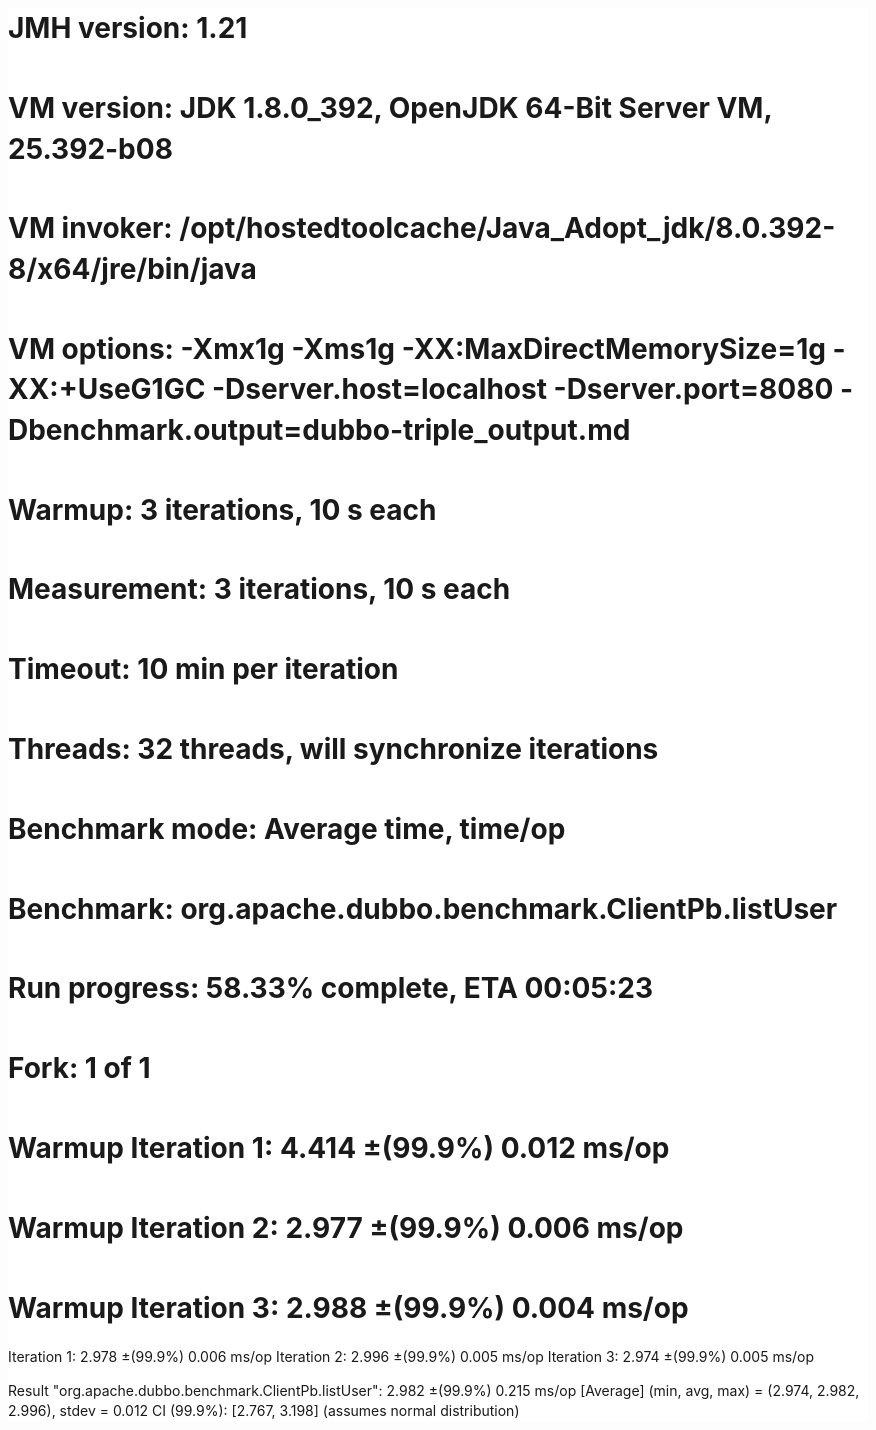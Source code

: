 
# JMH version: 1.21
# VM version: JDK 1.8.0_392, OpenJDK 64-Bit Server VM, 25.392-b08
# VM invoker: /opt/hostedtoolcache/Java_Adopt_jdk/8.0.392-8/x64/jre/bin/java
# VM options: -Xmx1g -Xms1g -XX:MaxDirectMemorySize=1g -XX:+UseG1GC -Dserver.host=localhost -Dserver.port=8080 -Dbenchmark.output=dubbo-triple_output.md
# Warmup: 3 iterations, 10 s each
# Measurement: 3 iterations, 10 s each
# Timeout: 10 min per iteration
# Threads: 32 threads, will synchronize iterations
# Benchmark mode: Average time, time/op
# Benchmark: org.apache.dubbo.benchmark.ClientPb.listUser

# Run progress: 58.33% complete, ETA 00:05:23
# Fork: 1 of 1
# Warmup Iteration   1: 4.414 ±(99.9%) 0.012 ms/op
# Warmup Iteration   2: 2.977 ±(99.9%) 0.006 ms/op
# Warmup Iteration   3: 2.988 ±(99.9%) 0.004 ms/op
Iteration   1: 2.978 ±(99.9%) 0.006 ms/op
Iteration   2: 2.996 ±(99.9%) 0.005 ms/op
Iteration   3: 2.974 ±(99.9%) 0.005 ms/op


Result "org.apache.dubbo.benchmark.ClientPb.listUser":
  2.982 ±(99.9%) 0.215 ms/op [Average]
  (min, avg, max) = (2.974, 2.982, 2.996), stdev = 0.012
  CI (99.9%): [2.767, 3.198] (assumes normal distribution)
